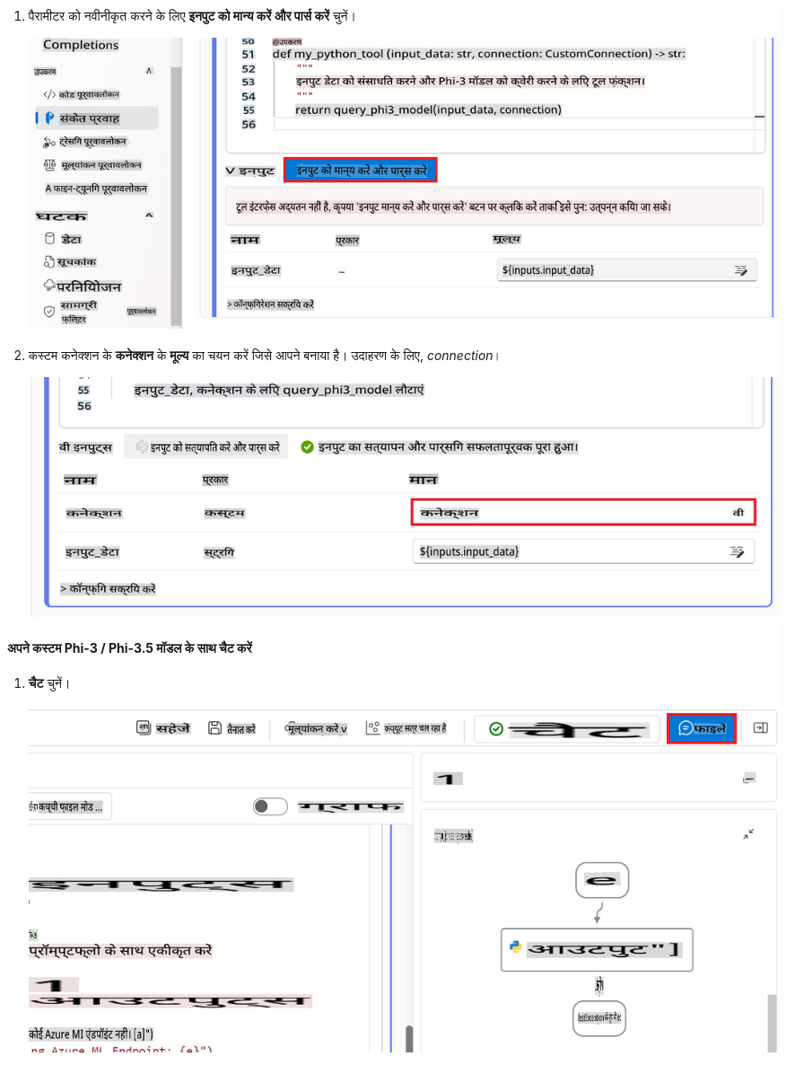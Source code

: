 1. पैरामीटर को नवीनीकृत करने के लिए **इनपुट को मान्य करें और पार्स करें** चुनें।

    ![इनपुट को मान्य करें।](../../../../../../translated_images/validate-input.dffb16c78fc266e52d55582791d67a54d631c166a61d7ca57a258e00c2e14150.hi.png)

1. कस्टम कनेक्शन के **कनेक्शन** के **मूल्य** का चयन करें जिसे आपने बनाया है। उदाहरण के लिए, *connection*।

    ![कनेक्शन।](../../../../../../translated_images/select-connection.5c7a570da52e12219d21fef02800b152d124722619f56064b172a84721603b52.hi.png)

#### अपने कस्टम Phi-3 / Phi-3.5 मॉडल के साथ चैट करें

1. **चैट** चुनें।

    ![चैट चुनें।](../../../../../../translated_images/select-chat.c255a13f678aa46d9601c54a81aa2e0d58c9e01a8c6ec7d86598438d8e19214d.hi.png)